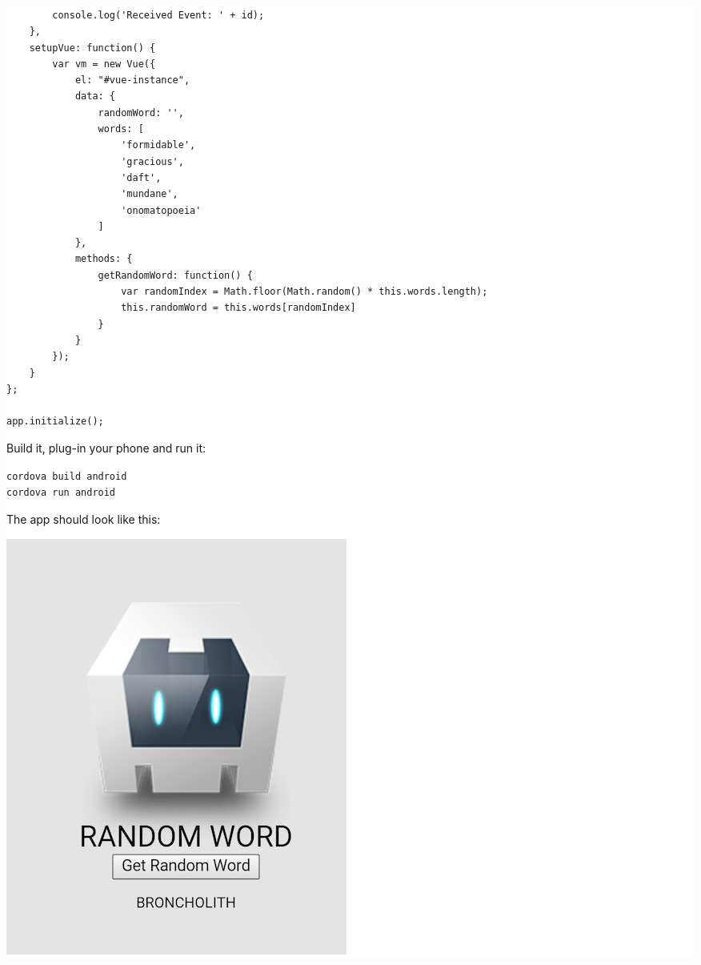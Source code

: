 ```
        console.log('Received Event: ' + id); 
    }, 
    setupVue: function() { 
        var vm = new Vue({ 
            el: "#vue-instance",
            data: {
                randomWord: '',
                words: [
                    'formidable',
                    'gracious',
                    'daft',
                    'mundane',
                    'onomatopoeia'
                ]
            },
            methods: {
                getRandomWord: function() {
                    var randomIndex = Math.floor(Math.random() * this.words.length);
                    this.randomWord = this.words[randomIndex]
                }
            }
        }); 
    } 
}; 
 
app.initialize();
```

Build it, plug-in your phone and run it:

```
cordova build android
cordova run android
```

The app should look like this:

![alt text](/images/RandomWordScreenshot.png "App Screenshot")

